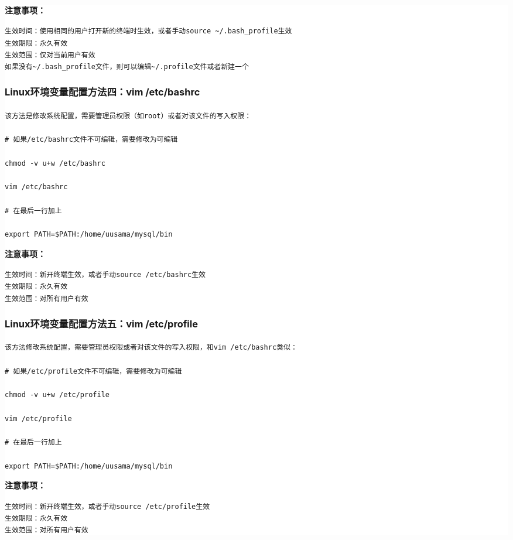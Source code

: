 **注意事项：**

```
生效时间：使用相同的用户打开新的终端时生效，或者手动source ~/.bash_profile生效
生效期限：永久有效
生效范围：仅对当前用户有效
如果没有~/.bash_profile文件，则可以编辑~/.profile文件或者新建一个
```



### Linux环境变量配置方法四：vim /etc/bashrc

```
该方法是修改系统配置，需要管理员权限（如root）或者对该文件的写入权限：

# 如果/etc/bashrc文件不可编辑，需要修改为可编辑

chmod -v u+w /etc/bashrc

vim /etc/bashrc

# 在最后一行加上

export PATH=$PATH:/home/uusama/mysql/bin
```

**注意事项：**

```
生效时间：新开终端生效，或者手动source /etc/bashrc生效
生效期限：永久有效
生效范围：对所有用户有效
```



### Linux环境变量配置方法五：vim /etc/profile

```
该方法修改系统配置，需要管理员权限或者对该文件的写入权限，和vim /etc/bashrc类似：

# 如果/etc/profile文件不可编辑，需要修改为可编辑

chmod -v u+w /etc/profile

vim /etc/profile

# 在最后一行加上

export PATH=$PATH:/home/uusama/mysql/bin
```

**注意事项：**

```
生效时间：新开终端生效，或者手动source /etc/profile生效
生效期限：永久有效
生效范围：对所有用户有效
```
